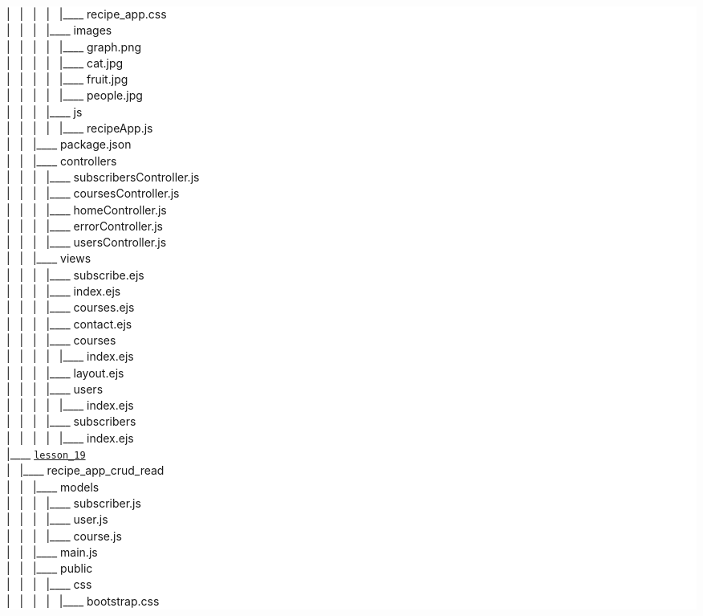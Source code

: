 | &nbsp; | &nbsp; | &nbsp; | &nbsp; |____ recipe_app.css  
| &nbsp; | &nbsp; | &nbsp; |____ images  
| &nbsp; | &nbsp; | &nbsp; | &nbsp; |____ graph.png  
| &nbsp; | &nbsp; | &nbsp; | &nbsp; |____ cat.jpg  
| &nbsp; | &nbsp; | &nbsp; | &nbsp; |____ fruit.jpg  
| &nbsp; | &nbsp; | &nbsp; | &nbsp; |____ people.jpg  
| &nbsp; | &nbsp; | &nbsp; |____ js  
| &nbsp; | &nbsp; | &nbsp; | &nbsp; |____ recipeApp.js  
| &nbsp; | &nbsp; |____ package.json  
| &nbsp; | &nbsp; |____ controllers  
| &nbsp; | &nbsp; | &nbsp; |____ subscribersController.js  
| &nbsp; | &nbsp; | &nbsp; |____ coursesController.js  
| &nbsp; | &nbsp; | &nbsp; |____ homeController.js  
| &nbsp; | &nbsp; | &nbsp; |____ errorController.js  
| &nbsp; | &nbsp; | &nbsp; |____ usersController.js  
| &nbsp; | &nbsp; |____ views  
| &nbsp; | &nbsp; | &nbsp; |____ subscribe.ejs  
| &nbsp; | &nbsp; | &nbsp; |____ index.ejs  
| &nbsp; | &nbsp; | &nbsp; |____ courses.ejs  
| &nbsp; | &nbsp; | &nbsp; |____ contact.ejs  
| &nbsp; | &nbsp; | &nbsp; |____ courses  
| &nbsp; | &nbsp; | &nbsp; | &nbsp; |____ index.ejs  
| &nbsp; | &nbsp; | &nbsp; |____ layout.ejs  
| &nbsp; | &nbsp; | &nbsp; |____ users  
| &nbsp; | &nbsp; | &nbsp; | &nbsp; |____ index.ejs  
| &nbsp; | &nbsp; | &nbsp; |____ subscribers  
| &nbsp; | &nbsp; | &nbsp; | &nbsp; |____ index.ejs  
|____ [`lesson_19`](./lesson_19/)  
| &nbsp; |____ recipe_app_crud_read  
| &nbsp; | &nbsp; |____ models  
| &nbsp; | &nbsp; | &nbsp; |____ subscriber.js  
| &nbsp; | &nbsp; | &nbsp; |____ user.js  
| &nbsp; | &nbsp; | &nbsp; |____ course.js  
| &nbsp; | &nbsp; |____ main.js  
| &nbsp; | &nbsp; |____ public  
| &nbsp; | &nbsp; | &nbsp; |____ css  
| &nbsp; | &nbsp; | &nbsp; | &nbsp; |____ bootstrap.css  
